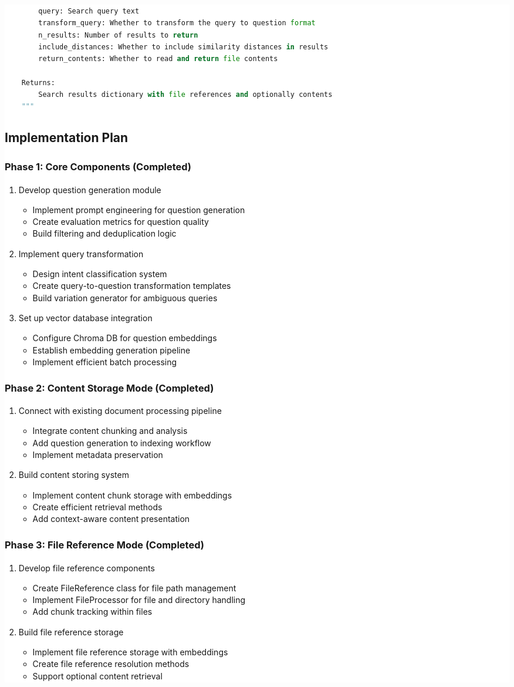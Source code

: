 ```python
        query: Search query text
        transform_query: Whether to transform the query to question format
        n_results: Number of results to return
        include_distances: Whether to include similarity distances in results
        return_contents: Whether to read and return file contents
        
    Returns:
        Search results dictionary with file references and optionally contents
    """
```

## Implementation Plan

### Phase 1: Core Components (Completed)

1. Develop question generation module
   - Implement prompt engineering for question generation
   - Create evaluation metrics for question quality
   - Build filtering and deduplication logic

2. Implement query transformation
   - Design intent classification system
   - Create query-to-question transformation templates
   - Build variation generator for ambiguous queries

3. Set up vector database integration
   - Configure Chroma DB for question embeddings
   - Establish embedding generation pipeline
   - Implement efficient batch processing

### Phase 2: Content Storage Mode (Completed)

1. Connect with existing document processing pipeline
   - Integrate content chunking and analysis
   - Add question generation to indexing workflow
   - Implement metadata preservation

2. Build content storing system
   - Implement content chunk storage with embeddings
   - Create efficient retrieval methods
   - Add context-aware content presentation

### Phase 3: File Reference Mode (Completed)

1. Develop file reference components
   - Create FileReference class for file path management
   - Implement FileProcessor for file and directory handling
   - Add chunk tracking within files

2. Build file reference storage
   - Implement file reference storage with embeddings
   - Create file reference resolution methods
   - Support optional content retrieval
